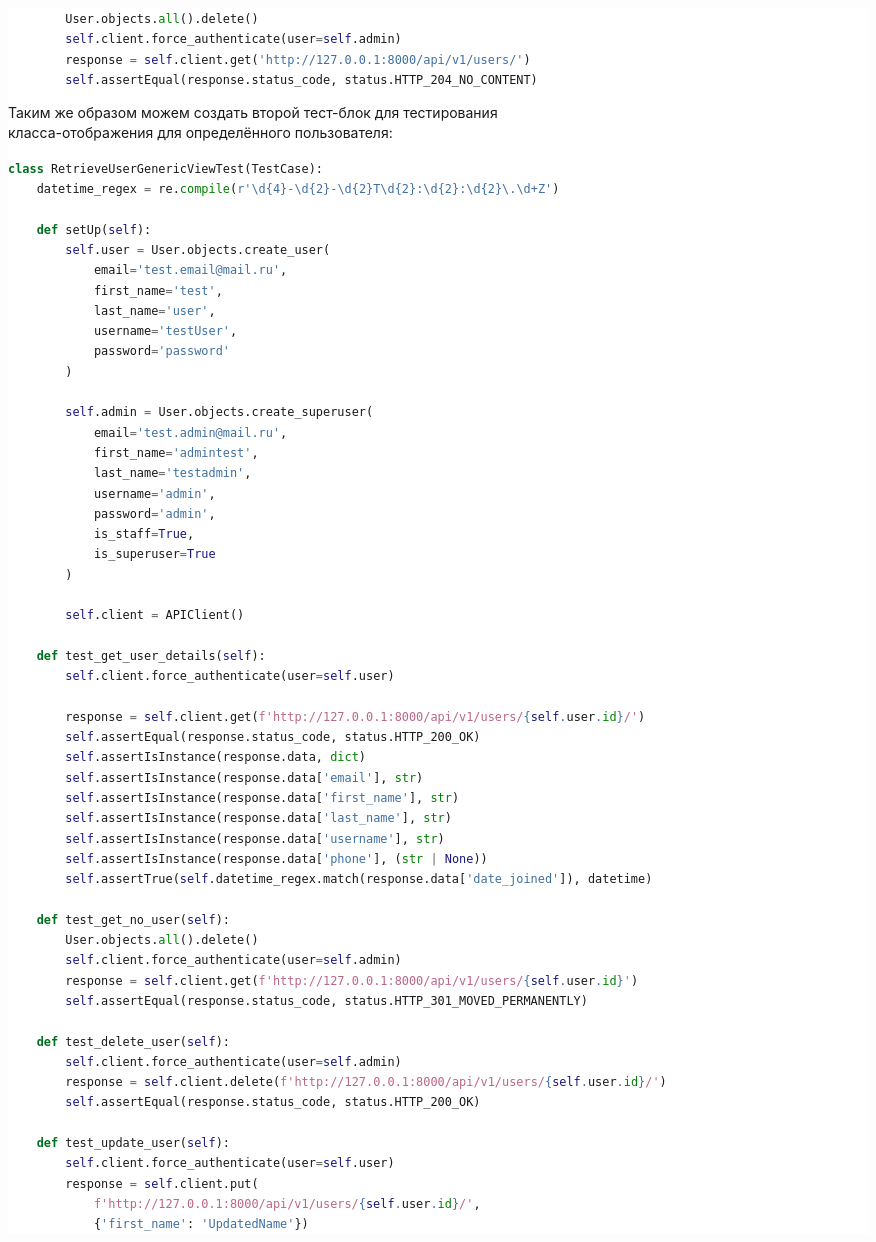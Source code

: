 ```python
        User.objects.all().delete()
        self.client.force_authenticate(user=self.admin)
        response = self.client.get('http://127.0.0.1:8000/api/v1/users/')
        self.assertEqual(response.status_code, status.HTTP_204_NO_CONTENT)

```

Таким же образом можем создать второй тест-блок для тестирования                                                 
класса-отображения для определённого пользователя:                                                

```python
class RetrieveUserGenericViewTest(TestCase):
    datetime_regex = re.compile(r'\d{4}-\d{2}-\d{2}T\d{2}:\d{2}:\d{2}\.\d+Z')

    def setUp(self):
        self.user = User.objects.create_user(
            email='test.email@mail.ru',
            first_name='test',
            last_name='user',
            username='testUser',
            password='password'
        )

        self.admin = User.objects.create_superuser(
            email='test.admin@mail.ru',
            first_name='admintest',
            last_name='testadmin',
            username='admin',
            password='admin',
            is_staff=True,
            is_superuser=True
        )

        self.client = APIClient()

    def test_get_user_details(self):
        self.client.force_authenticate(user=self.user)

        response = self.client.get(f'http://127.0.0.1:8000/api/v1/users/{self.user.id}/')
        self.assertEqual(response.status_code, status.HTTP_200_OK)
        self.assertIsInstance(response.data, dict)
        self.assertIsInstance(response.data['email'], str)
        self.assertIsInstance(response.data['first_name'], str)
        self.assertIsInstance(response.data['last_name'], str)
        self.assertIsInstance(response.data['username'], str)
        self.assertIsInstance(response.data['phone'], (str | None))
        self.assertTrue(self.datetime_regex.match(response.data['date_joined']), datetime)

    def test_get_no_user(self):
        User.objects.all().delete()
        self.client.force_authenticate(user=self.admin)
        response = self.client.get(f'http://127.0.0.1:8000/api/v1/users/{self.user.id}')
        self.assertEqual(response.status_code, status.HTTP_301_MOVED_PERMANENTLY)

    def test_delete_user(self):
        self.client.force_authenticate(user=self.admin)
        response = self.client.delete(f'http://127.0.0.1:8000/api/v1/users/{self.user.id}/')
        self.assertEqual(response.status_code, status.HTTP_200_OK)

    def test_update_user(self):
        self.client.force_authenticate(user=self.user)
        response = self.client.put(
            f'http://127.0.0.1:8000/api/v1/users/{self.user.id}/',
            {'first_name': 'UpdatedName'})
```
